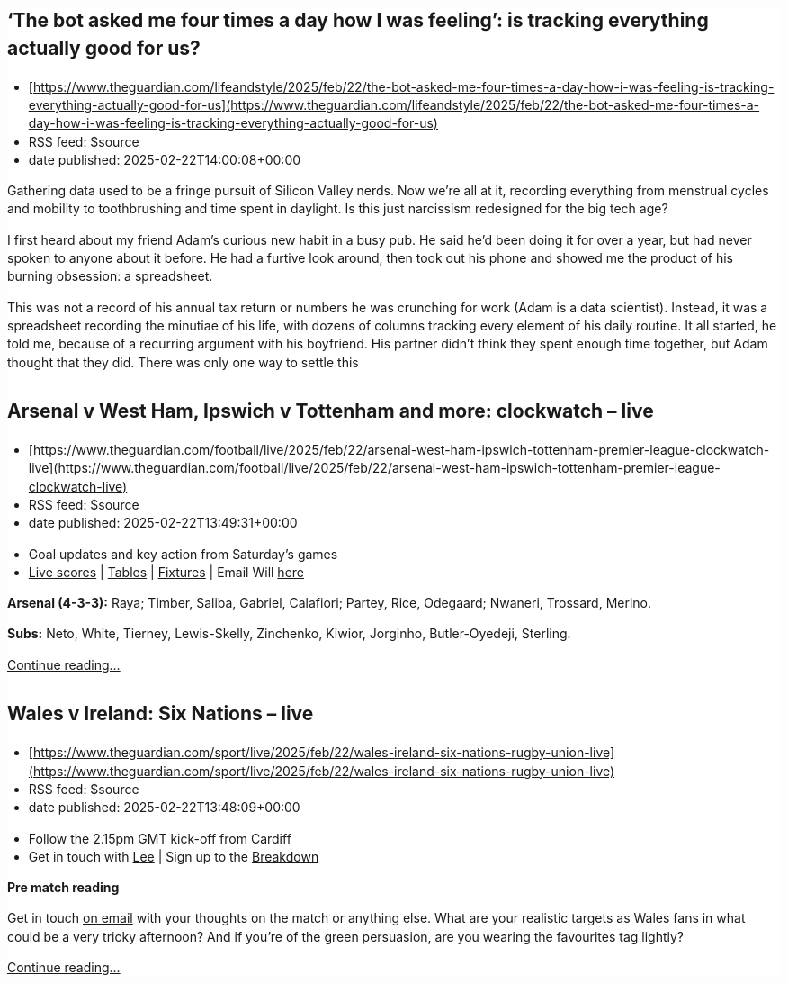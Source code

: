 ## ‘The bot asked me four times a day how I was feeling’: is tracking everything actually good for us?
 - [https://www.theguardian.com/lifeandstyle/2025/feb/22/the-bot-asked-me-four-times-a-day-how-i-was-feeling-is-tracking-everything-actually-good-for-us](https://www.theguardian.com/lifeandstyle/2025/feb/22/the-bot-asked-me-four-times-a-day-how-i-was-feeling-is-tracking-everything-actually-good-for-us)
 - RSS feed: $source
 - date published: 2025-02-22T14:00:08+00:00

<p>Gathering data used to be a fringe pursuit of Silicon Valley nerds. Now we’re all at it, recording everything from menstrual cycles and mobility to toothbrushing and time spent in daylight. Is this just narcissism redesigned for the big tech age?</p><p>I first heard about my friend Adam’s curious new habit in a busy pub. He said he’d been doing it for over a year, but had never spoken to anyone about it before. He had a furtive look around, then took out his phone and showed me the product of his burning obsession: a spreadsheet.</p><p>This was not a record of his annual tax return or numbers he was crunching for work (Adam is a data scientist). Instead, it was a spreadsheet recording the minutiae of his life, with dozens of columns tracking every element of his daily routine. It all started, he told me, because of a recurring argument with his boyfriend. His partner didn’t think they spent enough time together, but Adam thought that they did. There was only one way to settle this

## Arsenal v West Ham, Ipswich v Tottenham and more: clockwatch – live
 - [https://www.theguardian.com/football/live/2025/feb/22/arsenal-west-ham-ipswich-tottenham-premier-league-clockwatch-live](https://www.theguardian.com/football/live/2025/feb/22/arsenal-west-ham-ipswich-tottenham-premier-league-clockwatch-live)
 - RSS feed: $source
 - date published: 2025-02-22T13:49:31+00:00

<ul><li>Goal updates and key action from Saturday’s games</li><li><a href="https://www.theguardian.com/football/live" title="https://www.theguardian.com/football/live">Live scores</a> | <a href="https://www.theguardian.com/football/tables" title="https://www.theguardian.com/football/tables">Tables</a> | <a href="https://www.theguardian.com/football/fixtures" title="https://www.theguardian.com/football/fixtures">Fixtures</a> | Email Will <a href="mailto:will.unwin.freelancer@theguardian.com">here</a></li></ul><p></p><p><strong>Arsenal (4-3-3):</strong> Raya; Timber, Saliba, Gabriel, Calafiori; Partey, Rice, Odegaard; Nwaneri, Trossard, Merino.</p><p><strong>Subs:</strong> Neto, White, Tierney, Lewis-Skelly, Zinchenko, Kiwior, Jorginho, Butler-Oyedeji, Sterling.</p> <a href="https://www.theguardian.com/football/live/2025/feb/22/arsenal-west-ham-ipswich-tottenham-premier-league-clockwatch-live">Continue reading...</a>

## Wales v Ireland: Six Nations – live
 - [https://www.theguardian.com/sport/live/2025/feb/22/wales-ireland-six-nations-rugby-union-live](https://www.theguardian.com/sport/live/2025/feb/22/wales-ireland-six-nations-rugby-union-live)
 - RSS feed: $source
 - date published: 2025-02-22T13:48:09+00:00

<ul><li>Follow the 2.15pm GMT kick-off from Cardiff</li><li>Get in touch with <a href="mailto:&quot;Lee Calvert (Casual)&quot; <lee.calvert.casual@guardian.co.uk>">Lee</a> | Sign up to the <a href="https://www.theguardian.com/sport/2016/aug/18/sign-up-to-the-breakdown">Breakdown</a></li></ul><p><strong>Pre match reading</strong></p><p>Get in touch <a href="mailto:&quot;Lee Calvert (Casual)&quot; <lee.calvert.casual@guardian.co.uk>">on email</a> with your thoughts on the match or anything else. What are your realistic targets as Wales fans in what could be a very tricky afternoon? And if you’re of the green persuasion, are you wearing the favourites tag lightly?</p> <a href="https://www.theguardian.com/sport/live/2025/feb/22/wales-ireland-six-nations-rugby-union-live">Continue reading...</a>
